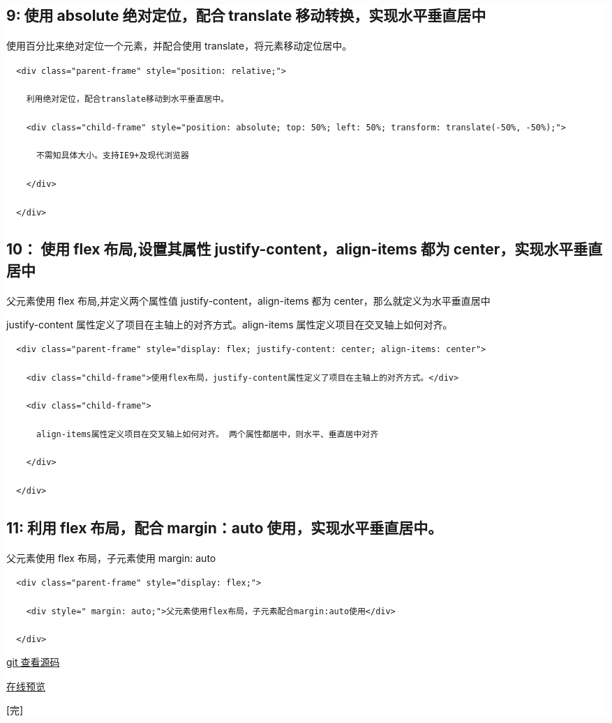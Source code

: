 ## 9: 使用 absolute 绝对定位，配合 translate 移动转换，实现水平垂直居中

使用百分比来绝对定位一个元素，并配合使用 translate，将元素移动定位居中。

```
  <div class="parent-frame" style="position: relative;">

    利用绝对定位，配合translate移动到水平垂直居中。

    <div class="child-frame" style="position: absolute; top: 50%; left: 50%; transform: translate(-50%, -50%);">

      不需知具体大小。支持IE9+及现代浏览器

    </div>

  </div>
```

## 10： 使用 flex 布局,设置其属性 justify-content，align-items 都为 center，实现水平垂直居中

父元素使用 flex 布局,并定义两个属性值 justify-content，align-items 都为 center，那么就定义为水平垂直居中

justify-content 属性定义了项目在主轴上的对齐方式。align-items 属性定义项目在交叉轴上如何对齐。

```
  <div class="parent-frame" style="display: flex; justify-content: center; align-items: center">

    <div class="child-frame">使用flex布局，justify-content属性定义了项目在主轴上的对齐方式。</div>

    <div class="child-frame">

      align-items属性定义项目在交叉轴上如何对齐。 两个属性都居中，则水平、垂直居中对齐

    </div>

  </div>
```

## 11: 利用 flex 布局，配合 margin：auto 使用，实现水平垂直居中。

父元素使用 flex 布局，子元素使用 margin: auto

```
  <div class="parent-frame" style="display: flex;">

    <div style=" margin: auto;">父元素使用flex布局，子元素配合margin:auto使用</div>

  </div>
```

[git 查看源码][1]

[在线预览][2]

[1]: https://github.com/weiqinl/demo/blob/master/03-html-css-center/center.html
[2]: http://weiqinl.com/demo/03-html-css-center/center.html

[完]
